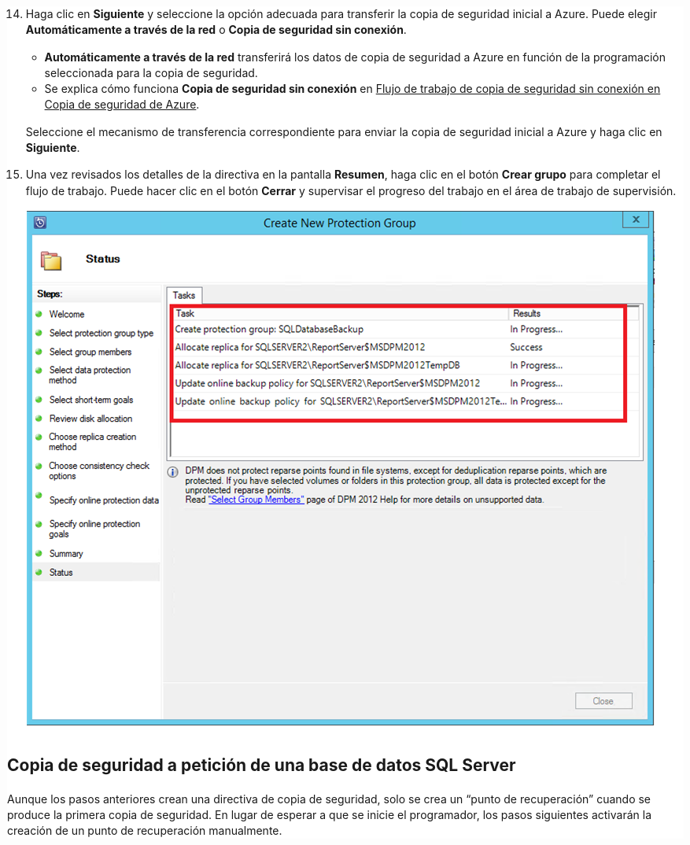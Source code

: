 14. Haga clic en **Siguiente** y seleccione la opción adecuada para transferir la copia de seguridad inicial a Azure. Puede elegir **Automáticamente a través de la red** o **Copia de seguridad sin conexión**.

    - **Automáticamente a través de la red** transferirá los datos de copia de seguridad a Azure en función de la programación seleccionada para la copia de seguridad.
    - Se explica cómo funciona **Copia de seguridad sin conexión** en [Flujo de trabajo de copia de seguridad sin conexión en Copia de seguridad de Azure](backup-azure-backup-import-export.md).

    Seleccione el mecanismo de transferencia correspondiente para enviar la copia de seguridad inicial a Azure y haga clic en **Siguiente**.

15. Una vez revisados los detalles de la directiva en la pantalla **Resumen**, haga clic en el botón **Crear grupo** para completar el flujo de trabajo. Puede hacer clic en el botón **Cerrar** y supervisar el progreso del trabajo en el área de trabajo de supervisión.

    ![Creación de un grupo de protección en curso](./media/backup-azure-backup-sql/pg-summary.png)

## Copia de seguridad a petición de una base de datos SQL Server
Aunque los pasos anteriores crean una directiva de copia de seguridad, solo se crea un “punto de recuperación” cuando se produce la primera copia de seguridad. En lugar de esperar a que se inicie el programador, los pasos siguientes activarán la creación de un punto de recuperación manualmente.
